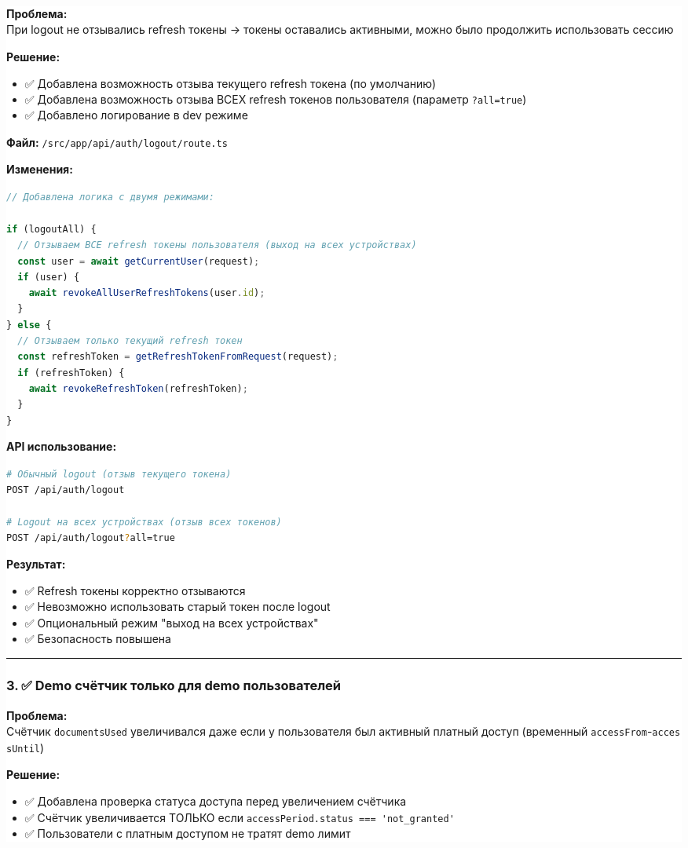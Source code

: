 **Проблема:**  
При logout не отзывались refresh токены → токены оставались активными, можно было продолжить использовать сессию

**Решение:**
- ✅ Добавлена возможность отзыва текущего refresh токена (по умолчанию)
- ✅ Добавлена возможность отзыва ВСЕХ refresh токенов пользователя (параметр `?all=true`)
- ✅ Добавлено логирование в dev режиме

**Файл:** `/src/app/api/auth/logout/route.ts`

**Изменения:**
```typescript
// Добавлена логика с двумя режимами:

if (logoutAll) {
  // Отзываем ВСЕ refresh токены пользователя (выход на всех устройствах)
  const user = await getCurrentUser(request);
  if (user) {
    await revokeAllUserRefreshTokens(user.id);
  }
} else {
  // Отзываем только текущий refresh токен
  const refreshToken = getRefreshTokenFromRequest(request);
  if (refreshToken) {
    await revokeRefreshToken(refreshToken);
  }
}
```

**API использование:**
```bash
# Обычный logout (отзыв текущего токена)
POST /api/auth/logout

# Logout на всех устройствах (отзыв всех токенов)
POST /api/auth/logout?all=true
```

**Результат:**
- ✅ Refresh токены корректно отзываются
- ✅ Невозможно использовать старый токен после logout
- ✅ Опциональный режим "выход на всех устройствах"
- ✅ Безопасность повышена

---

### 3. ✅ Demo счётчик только для demo пользователей

**Проблема:**  
Счётчик `documentsUsed` увеличивался даже если у пользователя был активный платный доступ (временный `accessFrom`-`accessUntil`)

**Решение:**
- ✅ Добавлена проверка статуса доступа перед увеличением счётчика
- ✅ Счётчик увеличивается ТОЛЬКО если `accessPeriod.status === 'not_granted'`
- ✅ Пользователи с платным доступом не тратят demo лимит
